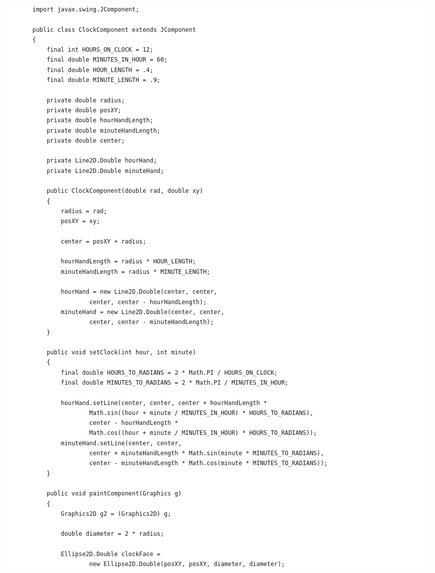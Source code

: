             import javax.swing.JComponent;

            public class ClockComponent extends JComponent
            {
                final int HOURS_ON_CLOCK = 12;
                final double MINUTES_IN_HOUR = 60;
                final double HOUR_LENGTH = .4;
                final double MINUTE_LENGTH = .9;

                private double radius;
                private double posXY;
                private double hourHandLength;
                private double minuteHandLength;
                private double center;

                private Line2D.Double hourHand;
                private Line2D.Double minuteHand;

                public ClockComponent(double rad, double xy)
                {
                    radius = rad;
                    posXY = xy;

                    center = posXY + radius;

                    hourHandLength = radius * HOUR_LENGTH;
                    minuteHandLength = radius * MINUTE_LENGTH;

                    hourHand = new Line2D.Double(center, center, 
                            center, center - hourHandLength);
                    minuteHand = new Line2D.Double(center, center, 
                            center, center - minuteHandLength);
                }

                public void setClock(int hour, int minute)
                {
                    final double HOURS_TO_RADIANS = 2 * Math.PI / HOURS_ON_CLOCK;
                    final double MINUTES_TO_RADIANS = 2 * Math.PI / MINUTES_IN_HOUR;

                    hourHand.setLine(center, center, center + hourHandLength * 
                            Math.sin((hour + minute / MINUTES_IN_HOUR) * HOURS_TO_RADIANS), 
                            center - hourHandLength * 
                            Math.cos((hour + minute / MINUTES_IN_HOUR) * HOURS_TO_RADIANS));
                    minuteHand.setLine(center, center,
                            center + minuteHandLength * Math.sin(minute * MINUTES_TO_RADIANS),
                            center - minuteHandLength * Math.cos(minute * MINUTES_TO_RADIANS));
                }

                public void paintComponent(Graphics g)
                {
                    Graphics2D g2 = (Graphics2D) g;

                    double diameter = 2 * radius;

                    Ellipse2D.Double clockFace = 
                            new Ellipse2D.Double(posXY, posXY, diameter, diameter);
